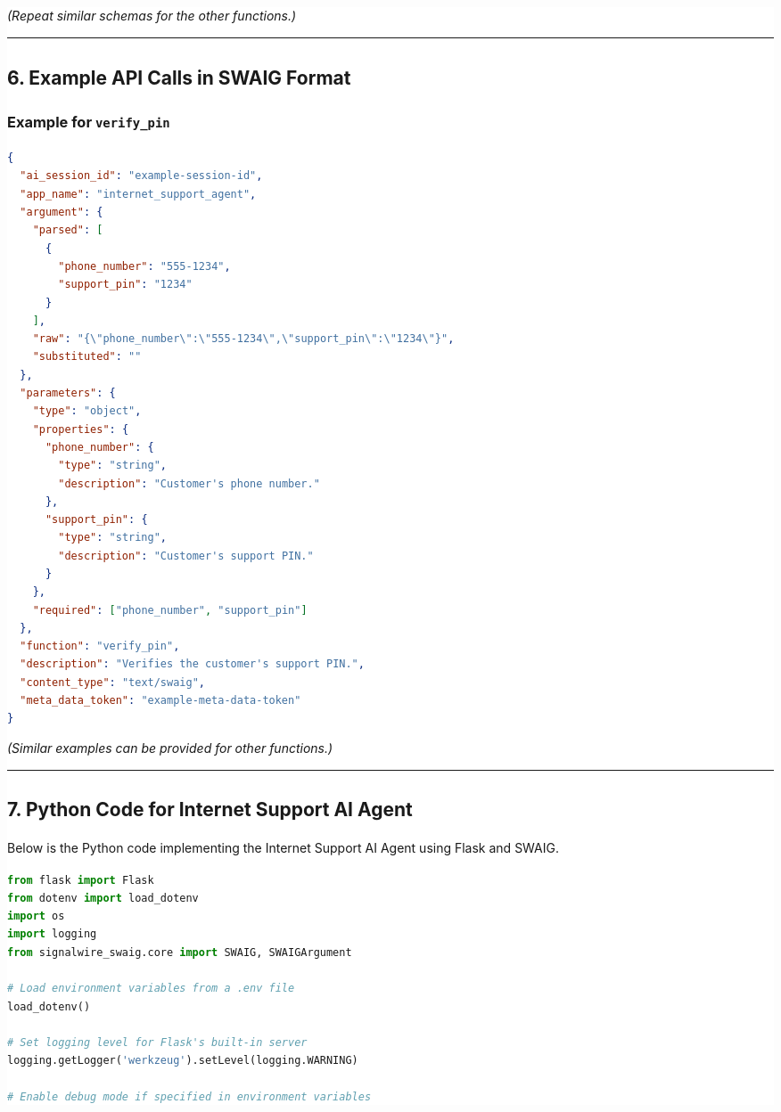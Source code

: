*(Repeat similar schemas for the other functions.)*

---

## 6. Example API Calls in SWAIG Format

### Example for `verify_pin`

```json
{
  "ai_session_id": "example-session-id",
  "app_name": "internet_support_agent",
  "argument": {
    "parsed": [
      {
        "phone_number": "555-1234",
        "support_pin": "1234"
      }
    ],
    "raw": "{\"phone_number\":\"555-1234\",\"support_pin\":\"1234\"}",
    "substituted": ""
  },
  "parameters": {
    "type": "object",
    "properties": {
      "phone_number": {
        "type": "string",
        "description": "Customer's phone number."
      },
      "support_pin": {
        "type": "string",
        "description": "Customer's support PIN."
      }
    },
    "required": ["phone_number", "support_pin"]
  },
  "function": "verify_pin",
  "description": "Verifies the customer's support PIN.",
  "content_type": "text/swaig",
  "meta_data_token": "example-meta-data-token"
}
```

*(Similar examples can be provided for other functions.)*

---

## 7. Python Code for Internet Support AI Agent

Below is the Python code implementing the Internet Support AI Agent using Flask and SWAIG.

```python
from flask import Flask
from dotenv import load_dotenv
import os
import logging
from signalwire_swaig.core import SWAIG, SWAIGArgument

# Load environment variables from a .env file
load_dotenv()

# Set logging level for Flask's built-in server
logging.getLogger('werkzeug').setLevel(logging.WARNING)

# Enable debug mode if specified in environment variables
```